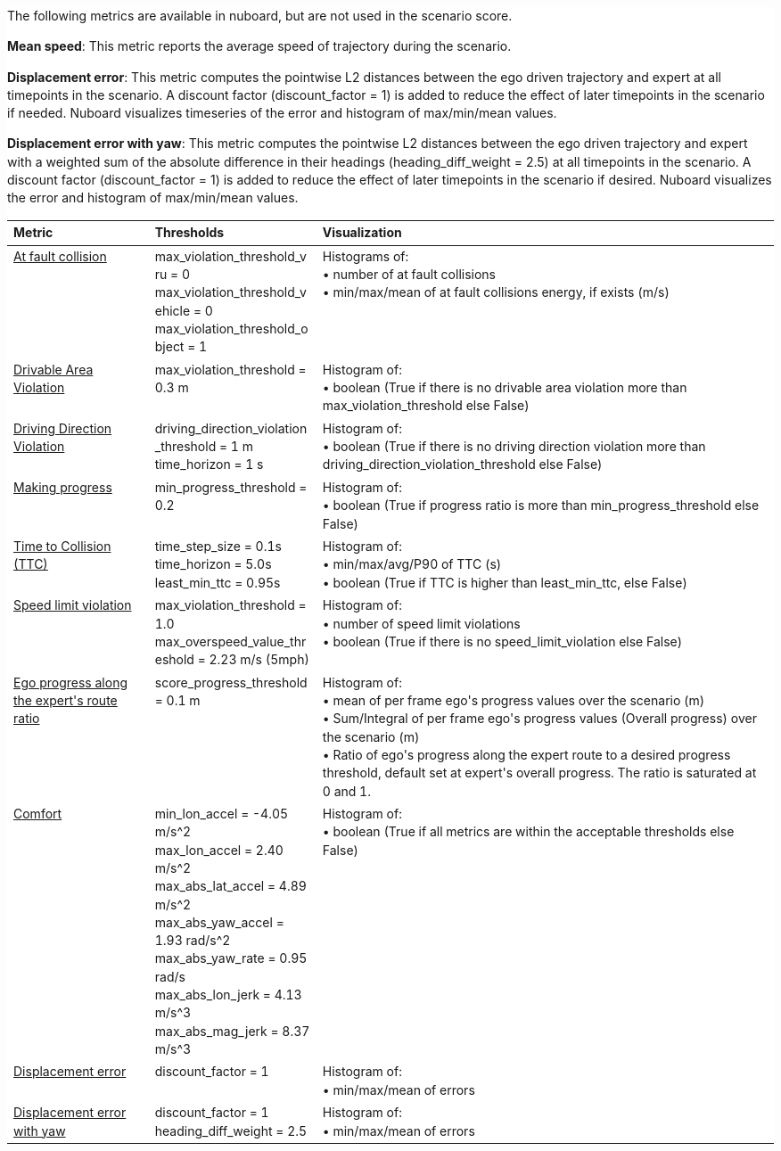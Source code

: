 The following metrics are available in nuboard, but are not used in the scenario score.

**Mean speed**: This metric reports the average speed of trajectory during the scenario. 

**Displacement error**: This metric computes the pointwise L2 distances between the ego driven trajectory and expert at all timepoints in the scenario. A discount factor (discount_factor = 1) is added to reduce the effect of later timepoints in the scenario if needed. Nuboard visualizes timeseries of the error and histogram of max/min/mean values.

**Displacement error with yaw**: This metric computes the pointwise L2 distances between the ego driven trajectory and expert with a weighted sum of the absolute difference in their headings (heading_diff_weight = 2.5) at all timepoints in the scenario. A discount factor (discount_factor = 1) is added to reduce the effect of later timepoints in the scenario if desired. Nuboard visualizes the error and histogram of max/min/mean values.

| Metric | Thresholds | Visualization
| :---------------| :----------| :-------
| [At fault collision](https://gitlab.ci.motional.com/machine-learning/nuDeep/-/blob/master/nuplan_devkit/nuplan/planning/metrics/evaluation_metrics/common/ego_at_fault_collisions.py)| max_violation_threshold_vru = 0 <br> max_violation_threshold_vehicle = 0 <br> max_violation_threshold_object = 1 | Histograms of: <br> • number of at fault collisions <br> • min/max/mean of at fault collisions energy, if exists (m/s) |
[Drivable Area Violation](https://gitlab.ci.motional.com/machine-learning/nuDeep/-/blob/master/nuplan_devkit/nuplan/planning/metrics/evaluation_metrics/common/drivable_area_violation.py) | max_violation_threshold = 0.3 m | Histogram of: <br> • boolean (True if there is no drivable area violation more than max_violation_threshold else False)|
[Driving Direction Violation](https://gitlab.ci.motional.com/machine-learning/nuDeep/-/blob/master/nuplan_devkit/nuplan/planning/metrics/evaluation_metrics/common/driving_direction_violation.py) |driving_direction_violation_threshold = 1 m <br> time_horizon = 1 s| Histogram of: <br> • boolean (True if there is no driving direction violation more than driving_direction_violation_threshold else False)|
[Making progress](https://gitlab.ci.motional.com/machine-learning/nuDeep/-/blob/master/nuplan_devkit/nuplan/planning/metrics/evaluation_metrics/common/ego_is_making_progress.py) | min_progress_threshold = 0.2 | Histogram of: <br> • boolean (True if progress ratio is more than min_progress_threshold else False)|
[Time to Collision (TTC)](https://gitlab.ci.motional.com/machine-learning/nuDeep/-/blob/master/nuplan_devkit/nuplan/planning/metrics/evaluation_metrics/common/time_to_collision.py) |  time_step_size = 0.1s <br>  time_horizon = 5.0s <br>   least_min_ttc = 0.95s | Histogram of: <br> • min/max/avg/P90 of TTC (s) <br> • boolean (True if TTC is higher than least_min_ttc, else False)
[Speed limit violation](https://gitlab.ci.motional.com/machine-learning/nuDeep/-/blob/master/nuplan_devkit/nuplan/planning/metrics/evaluation_metrics/common/speed_limit_violation.py) |  max_violation_threshold = 1.0 <br> max_overspeed_value_threshold = 2.23 m/s (5mph)| Histogram of: <br> • number of speed limit violations <br> • boolean (True if there is no speed_limit_violation else False) |
[Ego progress along the expert's route ratio](https://gitlab.ci.motional.com/machine-learning/nuDeep/-/blob/master/nuplan_devkit/nuplan/planning/metrics/evaluation_metrics/common/ego_progress_along_expert_route.py) | score_progress_threshold = 0.1 m |Histogram of: <br> • mean of per frame ego's progress values over the scenario (m) <br> • Sum/Integral of per frame ego's progress values (Overall progress) over the scenario (m) <br> • Ratio of ego's progress along the expert route to a desired progress threshold, default set at expert's overall progress. The ratio is saturated at 0 and 1.
[Comfort](https://gitlab.ci.motional.com/machine-learning/nuDeep/-/blob/master/nuplan_devkit/nuplan/planning/metrics/evaluation_metrics/common/ego_is_comfortable.py) | min_lon_accel = -4.05 m/s^2 <br> max_lon_accel = 2.40 m/s^2 <br> max_abs_lat_accel = 4.89 m/s^2 <br> max_abs_yaw_accel = 1.93 rad/s^2 <br> max_abs_yaw_rate = 0.95 rad/s <br> max_abs_lon_jerk = 4.13 m/s^3 <br> max_abs_mag_jerk = 8.37 m/s^3 | Histogram of:  <br> • boolean (True if all metrics are within the acceptable thresholds else False)|
[Displacement error](https://gitlab.ci.motional.com/machine-learning/nuDeep/-/blob/master/nuplan_devkit/nuplan/planning/metrics/evaluation_metrics/common/ego_expert_l2_error.py) | discount_factor = 1| Histogram of: <br> • min/max/mean of errors 
[Displacement error with yaw](https://gitlab.ci.motional.com/machine-learning/nuDeep/-/blob/master/nuplan_devkit/nuplan/planning/metrics/evaluation_metrics/common/ego_expert_l2_error_with_yaw.py) | discount_factor = 1 <br> heading_diff_weight = 2.5 | Histogram of: <br> • min/max/mean of errors 
